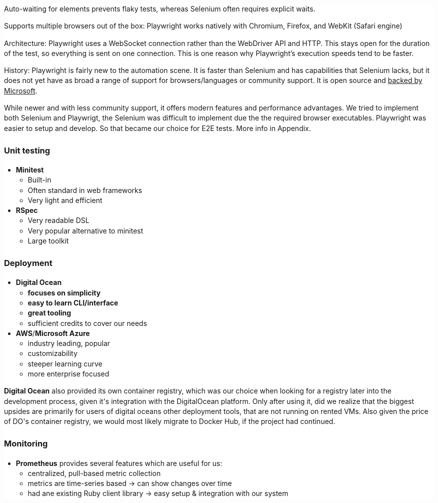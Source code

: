 Auto-waiting for elements prevents flaky tests, whereas Selenium often requires explicit waits.

Supports multiple browsers out of the box:
Playwright works natively with Chromium, Firefox, and WebKit (Safari engine)

Architecture: Playwright uses a WebSocket connection rather than the WebDriver API and HTTP. This stays open for the duration of the test, so everything is sent on one connection. This is one reason why Playwright’s execution speeds tend to be faster.

History: Playwright is fairly new to the automation scene. It is faster than Selenium and has capabilities that Selenium lacks, but it does not yet have as broad a range of support for browsers/languages or community support. It is open source and [backed by Microsoft](https://github.com/microsoft/playwright).

While newer and with less community support, it offers modern features and performance advantages. We tried to implement both Selenium and Playwrigt, the Selenium was difficult to implement due the the required browser executables. Playwright was easier to setup and develop. So that became our choice for E2E tests. More info in Appendix.

### Unit testing
- **Minitest**
  - Built-in
  - Often standard in web frameworks
  - Very light and efficient
- **RSpec**
  - Very readable DSL
  - Very popular alternative to minitest
  - Large toolkit

### Deployment
- **Digital Ocean**
  - **focuses on simplicity**
  - **easy to learn CLI/interface**
  - **great tooling**
  - sufficient credits to cover our needs
- **AWS**/**Microsoft Azure**
  - industry leading, popular
  - customizability
  - steeper learning curve
  - more enterprise focused

**Digital Ocean** also provided its own container registry, which was our choice when looking for a registry later into the development process, given it's integration with the DigitalOcean platform. Only after using it, did we realize that the biggest upsides are primarily for users of digital oceans other deployment tools, that are not running on rented VMs. Also given the price of DO's container registry, we would most likely migrate to Docker Hub, if the project had continued.

### Monitoring
- **Prometheus** provides several features which are useful for us:
  - centralized, pull-based metric collection
  - metrics are time-series based -> can show changes over time
  - had ane existing Ruby client library -> easy setup & integration with our system
